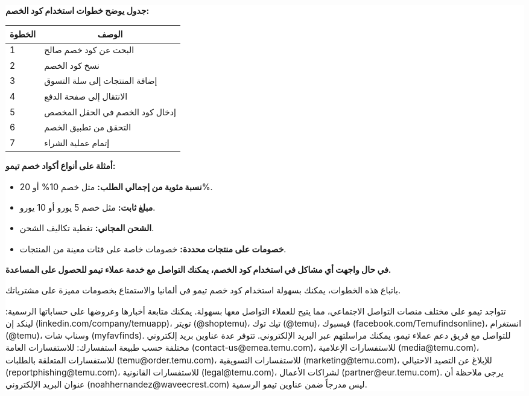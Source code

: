 </ul>
<p><strong>جدول يوضح خطوات استخدام كود الخصم:</strong></p>
<table>
<thead>
<tr>
<th>الخطوة</th>
<th>الوصف</th>
</tr>
</thead>
<tbody>
<tr>
<td>1</td>
<td>البحث عن كود خصم صالح</td>
</tr>
<tr>
<td>2</td>
<td>نسخ كود الخصم</td>
</tr>
<tr>
<td>3</td>
<td>إضافة المنتجات إلى سلة التسوق</td>
</tr>
<tr>
<td>4</td>
<td>الانتقال إلى صفحة الدفع</td>
</tr>
<tr>
<td>5</td>
<td>إدخال كود الخصم في الحقل المخصص</td>
</tr>
<tr>
<td>6</td>
<td>التحقق من تطبيق الخصم</td>
</tr>
<tr>
<td>7</td>
<td>إتمام عملية الشراء</td>
</tr>
</tbody>
</table>
<p><strong>أمثلة على أنواع أكواد خصم تيمو:</strong></p>
<ul>
<li><p><strong>نسبة مئوية من إجمالي الطلب:</strong> مثل خصم 10% أو 20%.</p></li>
<li><p><strong>مبلغ ثابت:</strong> مثل خصم 5 يورو أو 10 يورو.</p></li>
<li><p><strong>الشحن المجاني:</strong>  تغطية تكاليف الشحن.</p></li>
<li><p><strong>خصومات على منتجات محددة:</strong> خصومات خاصة على فئات معينة من المنتجات.</p></li>
</ul>
<p><strong>في حال واجهت أي مشاكل في استخدام كود الخصم، يمكنك التواصل مع خدمة عملاء تيمو للحصول على المساعدة.</strong></p>
<p>باتباع هذه الخطوات، يمكنك بسهولة استخدام كود خصم تيمو في ألمانيا والاستمتاع بخصومات مميزة على مشترياتك.</p>
<p>تتواجد تيمو على مختلف منصات التواصل الاجتماعي، مما يتيح للعملاء التواصل معها بسهولة. يمكنك متابعة أخبارها وعروضها على حساباتها الرسمية: لينكد إن (linkedin.com/company/temuapp)، تويتر (@shoptemu)، تيك توك (@temu)، فيسبوك (facebook.com/Temufindsonline)، انستغرام (@temu)، وسناب شات (myfavfinds).  للتواصل مع فريق دعم عملاء تيمو،  يمكنك مراسلتهم عبر البريد الإلكتروني.  تتوفر عدة عناوين بريد إلكتروني مختلفة حسب طبيعة استفسارك: للاستفسارات العامة (contact-us@emea.temu.com)، للاستفسارات الإعلامية (media@temu.com)، للاستفسارات المتعلقة بالطلبات (temu@order.temu.com)، للاستفسارات التسويقية (marketing@temu.com)، للإبلاغ عن التصيد الاحتيالي (reportphishing@temu.com)، للاستفسارات القانونية (legal@temu.com)،  لشراكات الأعمال (partner@eur.temu.com). يرجى ملاحظة أن عنوان البريد الإلكتروني (noahhernandez@waveecrest.com)  ليس مدرجاً ضمن عناوين تيمو الرسمية.</p>

